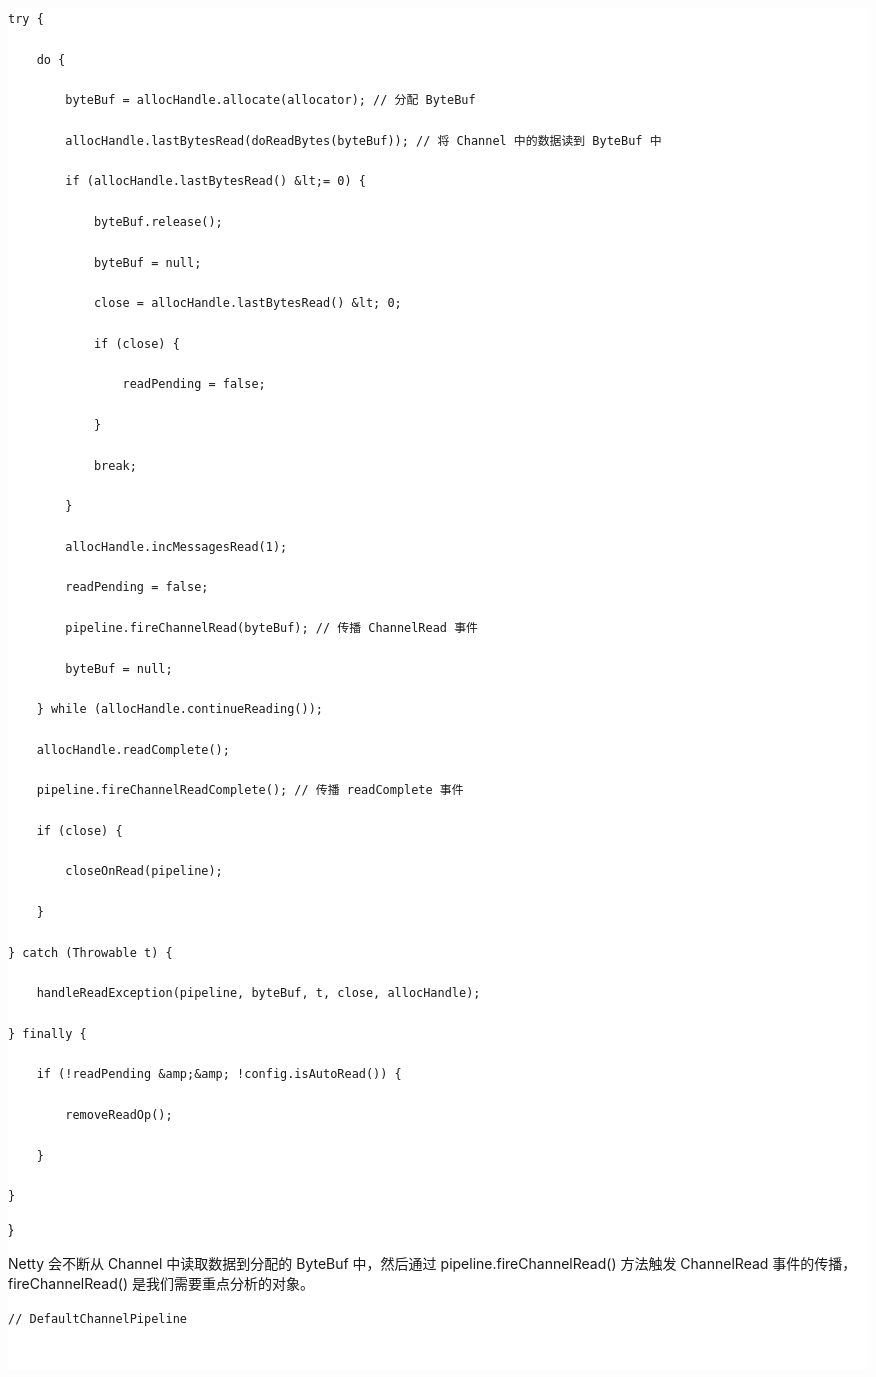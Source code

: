     try {

        do {

            byteBuf = allocHandle.allocate(allocator); // 分配 ByteBuf

            allocHandle.lastBytesRead(doReadBytes(byteBuf)); // 将 Channel 中的数据读到 ByteBuf 中

            if (allocHandle.lastBytesRead() &lt;= 0) {

                byteBuf.release();

                byteBuf = null;

                close = allocHandle.lastBytesRead() &lt; 0;

                if (close) {

                    readPending = false;

                }

                break;

            }

            allocHandle.incMessagesRead(1);

            readPending = false;

            pipeline.fireChannelRead(byteBuf); // 传播 ChannelRead 事件

            byteBuf = null;

        } while (allocHandle.continueReading());

        allocHandle.readComplete();

        pipeline.fireChannelReadComplete(); // 传播 readComplete 事件

        if (close) {

            closeOnRead(pipeline);

        }

    } catch (Throwable t) {

        handleReadException(pipeline, byteBuf, t, close, allocHandle);

    } finally {

        if (!readPending &amp;&amp; !config.isAutoRead()) {

            removeReadOp();

        }

    }

}
</code></pre>
<p>Netty 会不断从 Channel 中读取数据到分配的 ByteBuf 中，然后通过 pipeline.fireChannelRead() 方法触发 ChannelRead 事件的传播，fireChannelRead() 是我们需要重点分析的对象。</p>
<pre><code>// DefaultChannelPipeline
